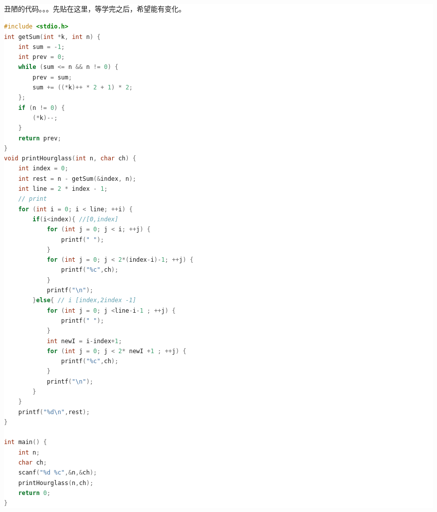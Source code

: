 丑陋的代码。。。先贴在这里，等学完之后，希望能有变化。

```c
#include <stdio.h>
int getSum(int *k, int n) {
    int sum = -1;
    int prev = 0;
    while (sum <= n && n != 0) {
        prev = sum;
        sum += ((*k)++ * 2 + 1) * 2;
    };
    if (n != 0) {
        (*k)--;
    }
    return prev;
}
void printHourglass(int n, char ch) {
    int index = 0;
    int rest = n - getSum(&index, n);
    int line = 2 * index - 1;
    // print
    for (int i = 0; i < line; ++i) {
        if(i<index){ //[0,index]
            for (int j = 0; j < i; ++j) {
                printf(" ");
            }
            for (int j = 0; j < 2*(index-i)-1; ++j) {
                printf("%c",ch);
            }
            printf("\n");
        }else{ // i [index,2index -1]
            for (int j = 0; j <line-i-1 ; ++j) {
                printf(" ");
            }
            int newI = i-index+1;
            for (int j = 0; j < 2* newI +1 ; ++j) {
                printf("%c",ch);
            }
            printf("\n");
        }
    }
    printf("%d\n",rest);
}

int main() {
    int n;
    char ch;
    scanf("%d %c",&n,&ch);
    printHourglass(n,ch);
    return 0;
}
```
